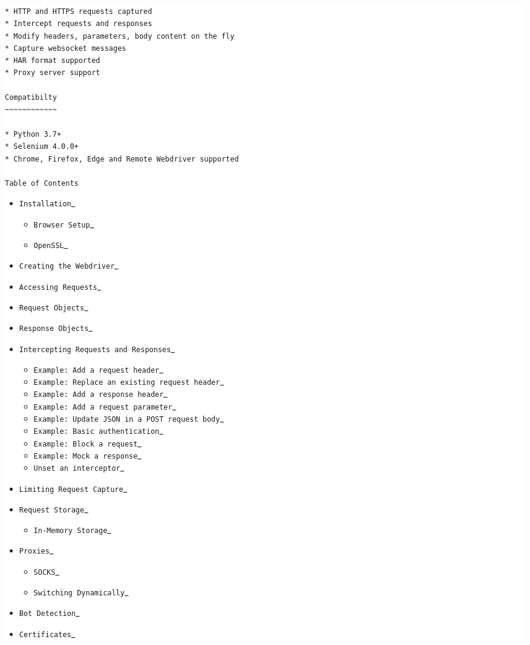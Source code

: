 ~~~~~~~~~~~~~~
* HTTP and HTTPS requests captured
* Intercept requests and responses
* Modify headers, parameters, body content on the fly
* Capture websocket messages
* HAR format supported
* Proxy server support

Compatibilty
~~~~~~~~~~~~

* Python 3.7+
* Selenium 4.0.0+
* Chrome, Firefox, Edge and Remote Webdriver supported

Table of Contents
~~~~~~~~~~~~~~~~~

- `Installation`_

  * `Browser Setup`_

  * `OpenSSL`_

- `Creating the Webdriver`_

- `Accessing Requests`_

- `Request Objects`_

- `Response Objects`_

- `Intercepting Requests and Responses`_

  * `Example: Add a request header`_
  * `Example: Replace an existing request header`_
  * `Example: Add a response header`_
  * `Example: Add a request parameter`_
  * `Example: Update JSON in a POST request body`_
  * `Example: Basic authentication`_
  * `Example: Block a request`_
  * `Example: Mock a response`_
  * `Unset an interceptor`_

- `Limiting Request Capture`_

- `Request Storage`_

  * `In-Memory Storage`_

- `Proxies`_

  * `SOCKS`_

  * `Switching Dynamically`_

- `Bot Detection`_

- `Certificates`_
